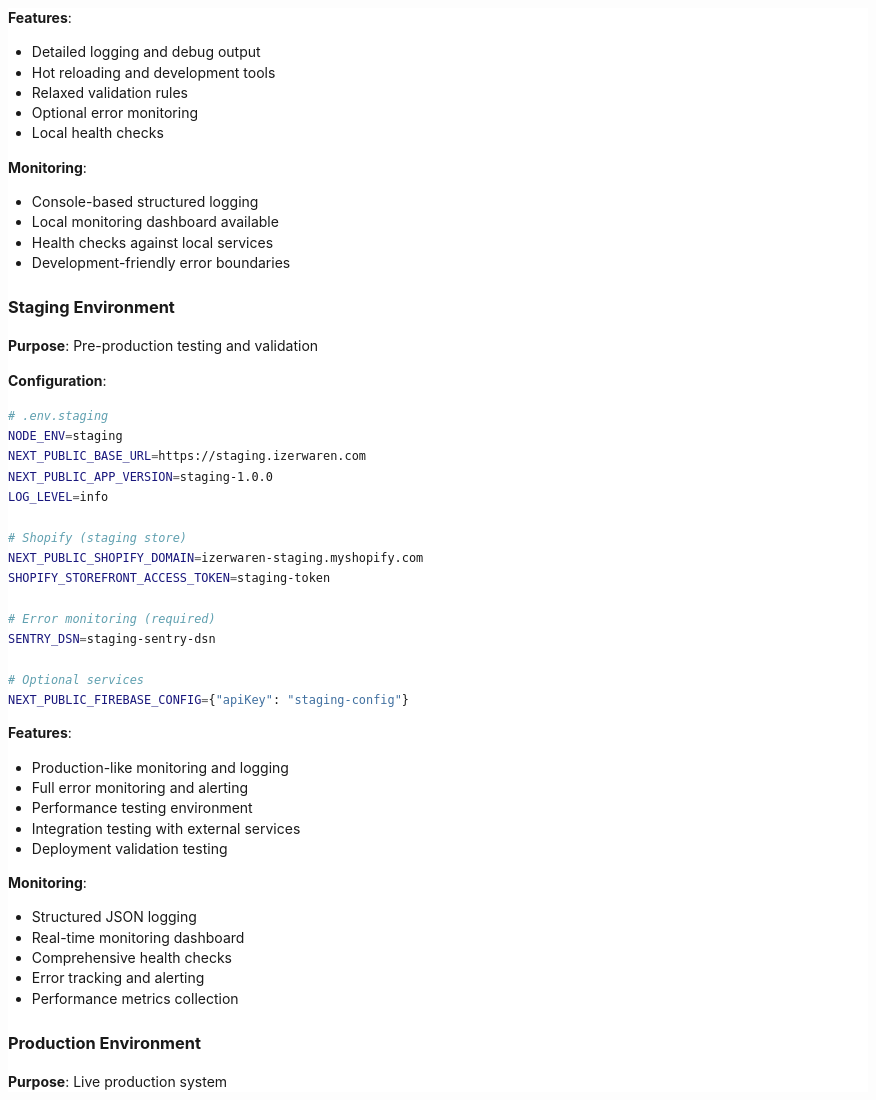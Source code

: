 **Features**:
- Detailed logging and debug output
- Hot reloading and development tools
- Relaxed validation rules
- Optional error monitoring
- Local health checks

**Monitoring**:
- Console-based structured logging
- Local monitoring dashboard available
- Health checks against local services
- Development-friendly error boundaries

### Staging Environment

**Purpose**: Pre-production testing and validation

**Configuration**:
```bash
# .env.staging
NODE_ENV=staging
NEXT_PUBLIC_BASE_URL=https://staging.izerwaren.com
NEXT_PUBLIC_APP_VERSION=staging-1.0.0
LOG_LEVEL=info

# Shopify (staging store)
NEXT_PUBLIC_SHOPIFY_DOMAIN=izerwaren-staging.myshopify.com
SHOPIFY_STOREFRONT_ACCESS_TOKEN=staging-token

# Error monitoring (required)
SENTRY_DSN=staging-sentry-dsn

# Optional services
NEXT_PUBLIC_FIREBASE_CONFIG={"apiKey": "staging-config"}
```

**Features**:
- Production-like monitoring and logging
- Full error monitoring and alerting
- Performance testing environment
- Integration testing with external services
- Deployment validation testing

**Monitoring**:
- Structured JSON logging
- Real-time monitoring dashboard
- Comprehensive health checks
- Error tracking and alerting
- Performance metrics collection

### Production Environment

**Purpose**: Live production system
